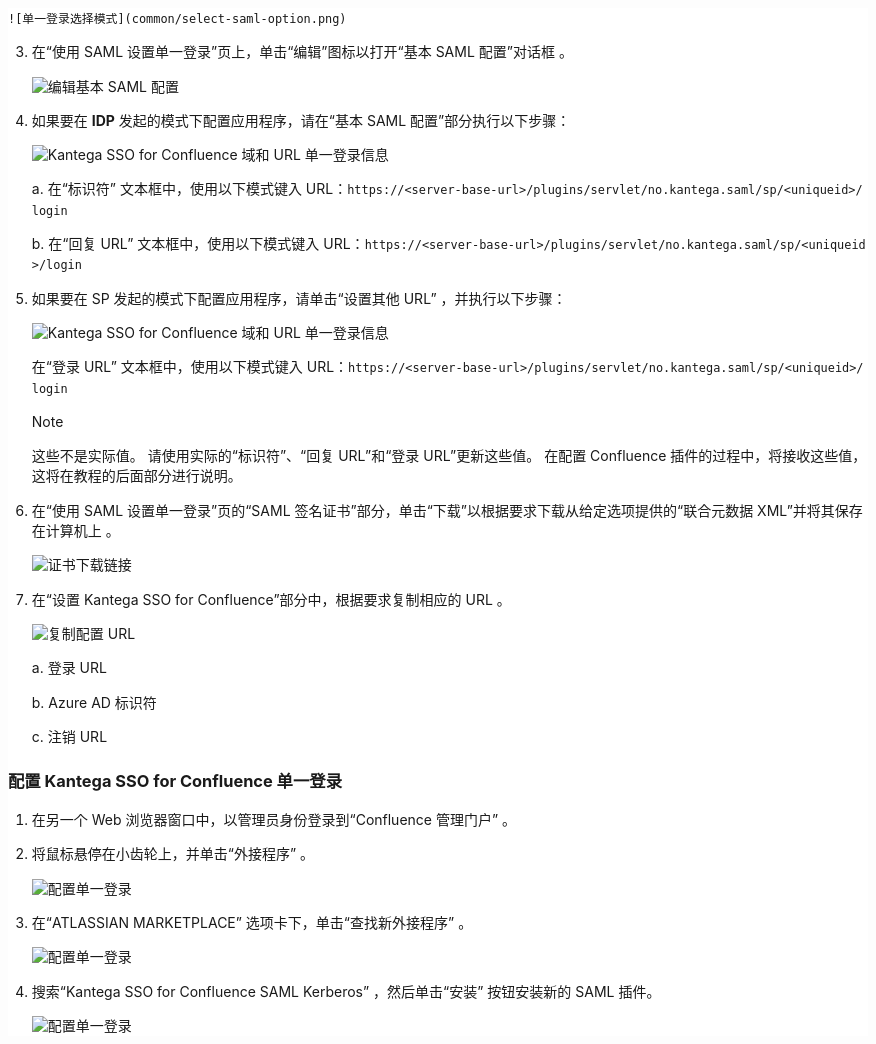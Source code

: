     ![单一登录选择模式](common/select-saml-option.png)

3. 在“使用 SAML 设置单一登录”页上，单击“编辑”图标以打开“基本 SAML 配置”对话框    。

    ![编辑基本 SAML 配置](common/edit-urls.png)

4. 如果要在 **IDP** 发起的模式下配置应用程序，请在“基本 SAML 配置”部分执行以下步骤： 

    ![Kantega SSO for Confluence 域和 URL 单一登录信息](common/idp-intiated.png)

    a. 在“标识符”  文本框中，使用以下模式键入 URL：`https://<server-base-url>/plugins/servlet/no.kantega.saml/sp/<uniqueid>/login`

    b. 在“回复 URL”  文本框中，使用以下模式键入 URL：`https://<server-base-url>/plugins/servlet/no.kantega.saml/sp/<uniqueid>/login`

5. 如果要在 SP  发起的模式下配置应用程序，请单击“设置其他 URL”  ，并执行以下步骤：

    ![Kantega SSO for Confluence 域和 URL 单一登录信息](common/metadata-upload-additional-signon.png)

    在“登录 URL”  文本框中，使用以下模式键入 URL：`https://<server-base-url>/plugins/servlet/no.kantega.saml/sp/<uniqueid>/login`

    > [!NOTE]
    > 这些不是实际值。 请使用实际的“标识符”、“回复 URL”和“登录 URL”更新这些值。 在配置 Confluence 插件的过程中，将接收这些值，这将在教程的后面部分进行说明。

6. 在“使用 SAML 设置单一登录”页的“SAML 签名证书”部分，单击“下载”以根据要求下载从给定选项提供的“联合元数据 XML”并将其保存在计算机上     。

    ![证书下载链接](common/metadataxml.png)

7. 在“设置 Kantega SSO for Confluence”部分中，根据要求复制相应的 URL  。

    ![复制配置 URL](common/copy-configuration-urls.png)

    a. 登录 URL

    b. Azure AD 标识符

    c. 注销 URL

### <a name="configure-kantega-sso-for-confluence-single-sign-on"></a>配置 Kantega SSO for Confluence 单一登录

1. 在另一个 Web 浏览器窗口中，以管理员身份登录到“Confluence 管理门户”  。

1. 将鼠标悬停在小齿轮上，并单击“外接程序”  。

    ![配置单一登录](./media/kantegassoforconfluence-tutorial/addon1.png)

1. 在“ATLASSIAN MARKETPLACE”  选项卡下，单击“查找新外接程序”  。

    ![配置单一登录](./media/kantegassoforconfluence-tutorial/addon.png)

1. 搜索“Kantega SSO for Confluence SAML Kerberos”  ，然后单击“安装”  按钮安装新的 SAML 插件。

    ![配置单一登录](./media/kantegassoforconfluence-tutorial/addon2.png)
